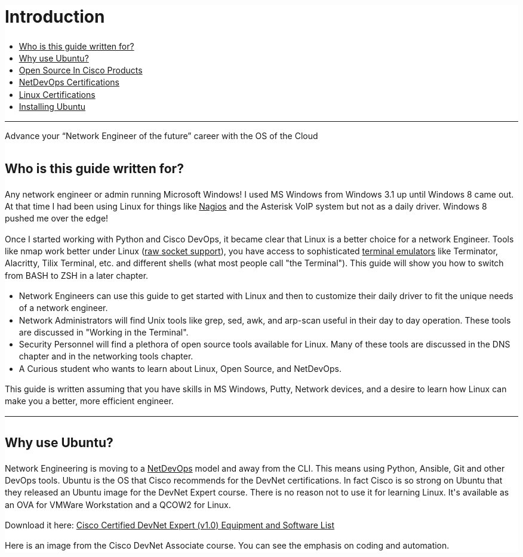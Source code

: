 # Introduction

- [Who is this guide written for?](#who-is-this-guide-written-for)
- [Why use Ubuntu?](#why-use-ubuntu)
- [Open Source In Cisco Products](#open-source-in-cisco-products)
- [NetDevOps Certifications](#netdevops-certifications)
- [Linux Certifications](#linux-certifications)
- [Installing Ubuntu](#installing-ubuntu)

----------------------------------------------------------------
Advance your “Network Engineer of the future” career with the OS of the Cloud

## Who is this guide written for?

Any network engineer or admin running Microsoft Windows! I used MS Windows from Windows 3.1 up until Windows 8 came out. At that time I had been using Linux for things like [Nagios](https://www.nagios.org/downloads/nagios-core/) and the Asterisk VoIP system but not as a daily driver. Windows 8 pushed me over the edge!

Once I started working with Python and Cisco DevOps, it became clear that Linux is a better choice for a network Engineer. Tools like nmap work better under Linux ([raw socket support](https://antonio-cooler.gitbook.io/coolervoid-tavern/port-knocking-from-the-scratch)), you have access to sophisticated [terminal emulators](https://itsfoss.com/linux-terminal-emulators/) like Terminator, Alacritty, Tilix Terminal, etc. and different shells (what most people call "the Terminal"). This guide will show you how to switch from BASH to ZSH in a later chapter.

- Network Engineers can use this guide to get started with Linux and then to customize their daily driver to fit the unique needs of a network engineer.
- Network Administrators will find Unix tools like grep, sed, awk, and arp-scan useful in their day to day operation. These tools are discussed in "Working in the Terminal".
- Security Personnel will find a plethora of open source tools available for Linux. Many of these tools are discussed in the DNS chapter and in the networking tools chapter.
- A Curious student who wants to learn about Linux, Open Source, and NetDevOps.

This guide is written assuming that you have skills in MS Windows, Putty, Network devices, and a desire to learn how Linux can make you a better, more efficient engineer.

----------------------------------------------------------------

## Why use Ubuntu?

Network Engineering is moving to a [NetDevOps](https://developer.cisco.com/video/net-prog-basics/) model and away from the CLI. This means using Python, Ansible, Git and other DevOps tools. Ubuntu is the OS that Cisco recommends for the DevNet certifications. In fact Cisco is so strong on Ubuntu that they released an Ubuntu image for the DevNet Expert course. There is no reason not to use it for learning Linux. It's available as an OVA for VMWare Workstation and a QCOW2 for Linux.

Download it here: [Cisco Certified DevNet Expert (v1.0) Equipment and Software List](https://learningnetwork.cisco.com/s/article/devnet-expert-equipment-and-software-list?t=1696124836669)

Here is an image from the Cisco DevNet Associate course. You can see the emphasis on coding and automation.
